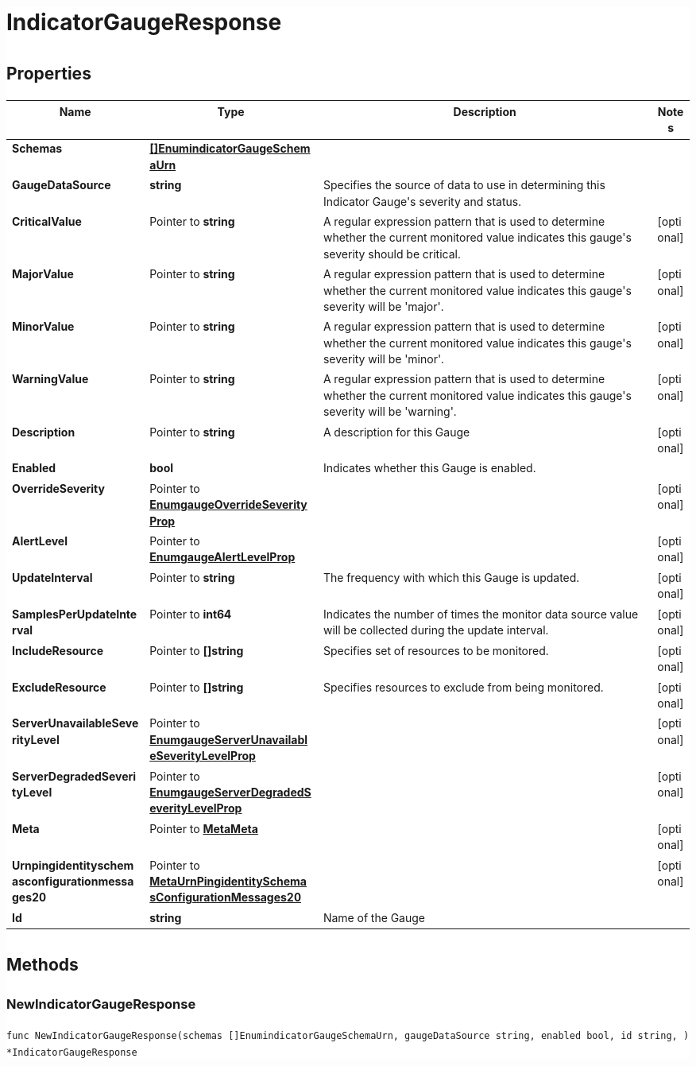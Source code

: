 # IndicatorGaugeResponse

## Properties

Name | Type | Description | Notes
------------ | ------------- | ------------- | -------------
**Schemas** | [**[]EnumindicatorGaugeSchemaUrn**](EnumindicatorGaugeSchemaUrn.md) |  | 
**GaugeDataSource** | **string** | Specifies the source of data to use in determining this Indicator Gauge&#39;s severity and status. | 
**CriticalValue** | Pointer to **string** | A regular expression pattern that is used to determine whether the current monitored value indicates this gauge&#39;s severity should be critical. | [optional] 
**MajorValue** | Pointer to **string** | A regular expression pattern that is used to determine whether the current monitored value indicates this gauge&#39;s severity will be &#39;major&#39;. | [optional] 
**MinorValue** | Pointer to **string** | A regular expression pattern that is used to determine whether the current monitored value indicates this gauge&#39;s severity will be &#39;minor&#39;. | [optional] 
**WarningValue** | Pointer to **string** | A regular expression pattern that is used to determine whether the current monitored value indicates this gauge&#39;s severity will be &#39;warning&#39;. | [optional] 
**Description** | Pointer to **string** | A description for this Gauge | [optional] 
**Enabled** | **bool** | Indicates whether this Gauge is enabled. | 
**OverrideSeverity** | Pointer to [**EnumgaugeOverrideSeverityProp**](EnumgaugeOverrideSeverityProp.md) |  | [optional] 
**AlertLevel** | Pointer to [**EnumgaugeAlertLevelProp**](EnumgaugeAlertLevelProp.md) |  | [optional] 
**UpdateInterval** | Pointer to **string** | The frequency with which this Gauge is updated. | [optional] 
**SamplesPerUpdateInterval** | Pointer to **int64** | Indicates the number of times the monitor data source value will be collected during the update interval. | [optional] 
**IncludeResource** | Pointer to **[]string** | Specifies set of resources to be monitored. | [optional] 
**ExcludeResource** | Pointer to **[]string** | Specifies resources to exclude from being monitored. | [optional] 
**ServerUnavailableSeverityLevel** | Pointer to [**EnumgaugeServerUnavailableSeverityLevelProp**](EnumgaugeServerUnavailableSeverityLevelProp.md) |  | [optional] 
**ServerDegradedSeverityLevel** | Pointer to [**EnumgaugeServerDegradedSeverityLevelProp**](EnumgaugeServerDegradedSeverityLevelProp.md) |  | [optional] 
**Meta** | Pointer to [**MetaMeta**](MetaMeta.md) |  | [optional] 
**Urnpingidentityschemasconfigurationmessages20** | Pointer to [**MetaUrnPingidentitySchemasConfigurationMessages20**](MetaUrnPingidentitySchemasConfigurationMessages20.md) |  | [optional] 
**Id** | **string** | Name of the Gauge | 

## Methods

### NewIndicatorGaugeResponse

`func NewIndicatorGaugeResponse(schemas []EnumindicatorGaugeSchemaUrn, gaugeDataSource string, enabled bool, id string, ) *IndicatorGaugeResponse`
